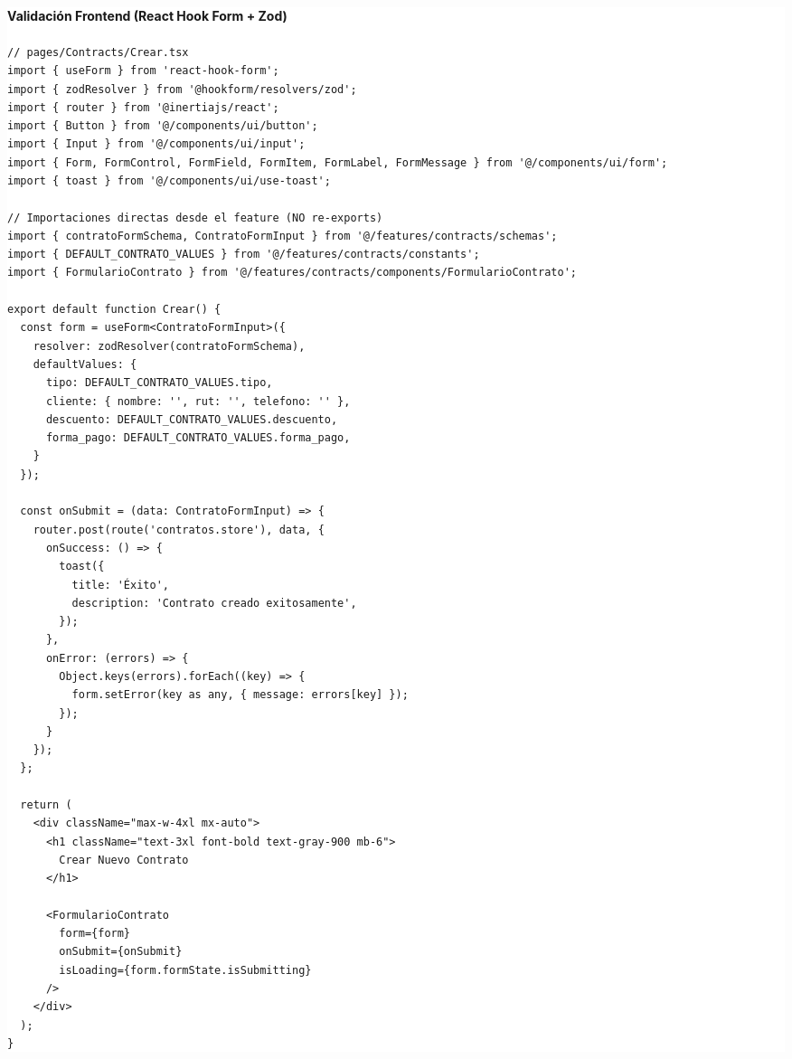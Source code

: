 ```php
```

#### Validación Frontend (React Hook Form + Zod)
```tsx
// pages/Contracts/Crear.tsx
import { useForm } from 'react-hook-form';
import { zodResolver } from '@hookform/resolvers/zod';
import { router } from '@inertiajs/react';
import { Button } from '@/components/ui/button';
import { Input } from '@/components/ui/input';
import { Form, FormControl, FormField, FormItem, FormLabel, FormMessage } from '@/components/ui/form';
import { toast } from '@/components/ui/use-toast';

// Importaciones directas desde el feature (NO re-exports)
import { contratoFormSchema, ContratoFormInput } from '@/features/contracts/schemas';
import { DEFAULT_CONTRATO_VALUES } from '@/features/contracts/constants';
import { FormularioContrato } from '@/features/contracts/components/FormularioContrato';

export default function Crear() {
  const form = useForm<ContratoFormInput>({
    resolver: zodResolver(contratoFormSchema),
    defaultValues: {
      tipo: DEFAULT_CONTRATO_VALUES.tipo,
      cliente: { nombre: '', rut: '', telefono: '' },
      descuento: DEFAULT_CONTRATO_VALUES.descuento,
      forma_pago: DEFAULT_CONTRATO_VALUES.forma_pago,
    }
  });

  const onSubmit = (data: ContratoFormInput) => {
    router.post(route('contratos.store'), data, {
      onSuccess: () => {
        toast({
          title: 'Éxito',
          description: 'Contrato creado exitosamente',
        });
      },
      onError: (errors) => {
        Object.keys(errors).forEach((key) => {
          form.setError(key as any, { message: errors[key] });
        });
      }
    });
  };

  return (
    <div className="max-w-4xl mx-auto">
      <h1 className="text-3xl font-bold text-gray-900 mb-6">
        Crear Nuevo Contrato
      </h1>

      <FormularioContrato
        form={form}
        onSubmit={onSubmit}
        isLoading={form.formState.isSubmitting}
      />
    </div>
  );
}
```
